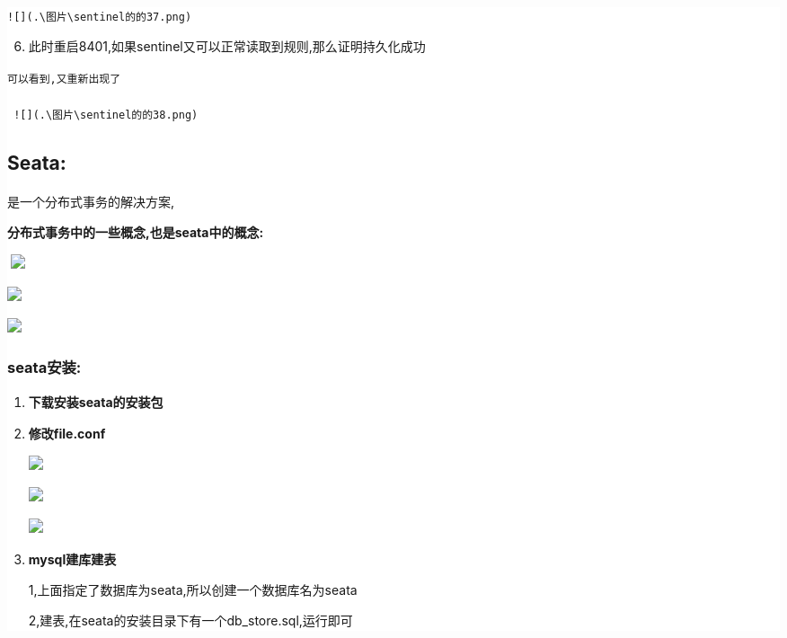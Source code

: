     ![](.\图片\sentinel的的37.png)

6.   此时重启8401,如果sentinel又可以正常读取到规则,那么证明持久化成功

    可以看到,又重新出现了

     ![](.\图片\sentinel的的38.png)

    























## Seata:

是一个分布式事务的解决方案,

**分布式事务中的一些概念,也是seata中的概念:**

​		![](.\图片\seala.png)

![](.\图片\seala的2.png)

![](.\图片\seala的3.png)





### seata安装:

1.  **下载安装seata的安装包**

2.  **修改file.conf**

     ![](.\图片\seala的4.png)

     ![](.\图片\seala的5.png)

     ![](.\图片\seala的6.png)

3.   **mysql建库建表**

     1,上面指定了数据库为seata,所以创建一个数据库名为seata

     2,建表,在seata的安装目录下有一个db_store.sql,运行即可
